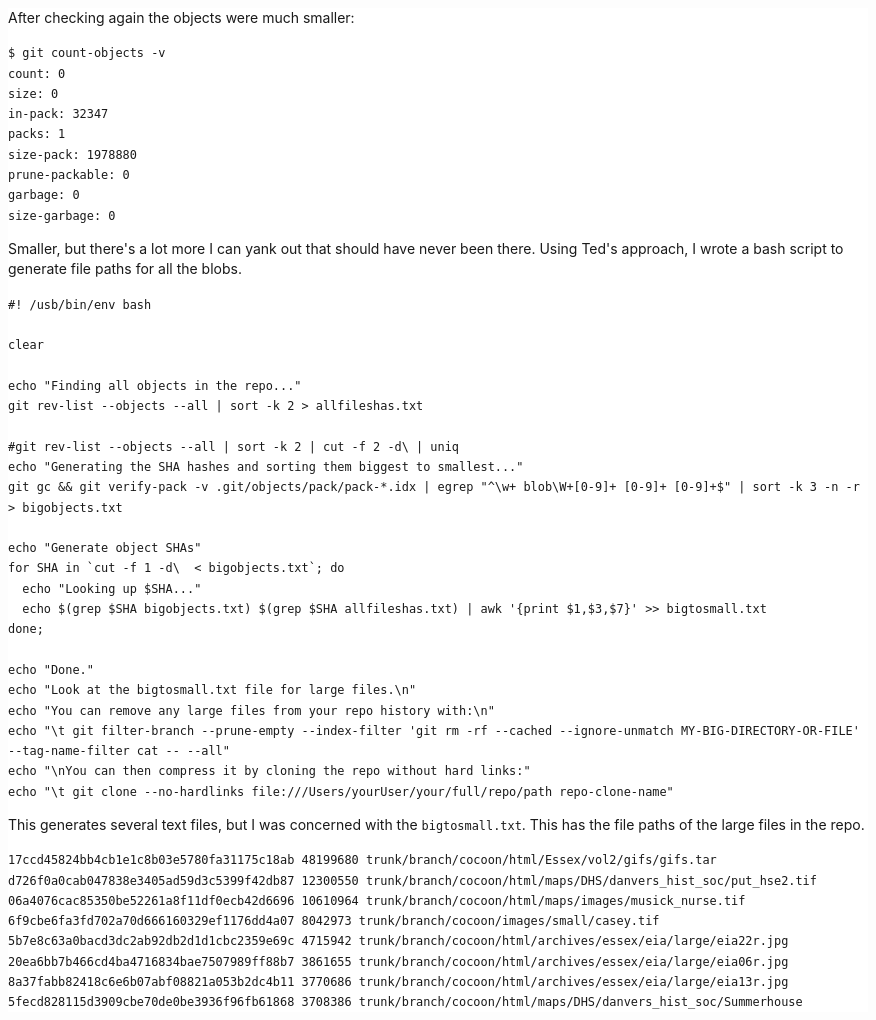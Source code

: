 After checking again the objects were much smaller:

```
$ git count-objects -v
count: 0
size: 0
in-pack: 32347
packs: 1
size-pack: 1978880
prune-packable: 0
garbage: 0
size-garbage: 0
```

Smaller, but there's a lot more I can yank out that should have never been there. Using Ted's approach, I wrote a bash script to generate file paths for all the blobs.

```
#! /usb/bin/env bash

clear

echo "Finding all objects in the repo..."
git rev-list --objects --all | sort -k 2 > allfileshas.txt

#git rev-list --objects --all | sort -k 2 | cut -f 2 -d\ | uniq
echo "Generating the SHA hashes and sorting them biggest to smallest..."
git gc && git verify-pack -v .git/objects/pack/pack-*.idx | egrep "^\w+ blob\W+[0-9]+ [0-9]+ [0-9]+$" | sort -k 3 -n -r > bigobjects.txt

echo "Generate object SHAs"
for SHA in `cut -f 1 -d\  < bigobjects.txt`; do
  echo "Looking up $SHA..."
  echo $(grep $SHA bigobjects.txt) $(grep $SHA allfileshas.txt) | awk '{print $1,$3,$7}' >> bigtosmall.txt
done;

echo "Done."
echo "Look at the bigtosmall.txt file for large files.\n"
echo "You can remove any large files from your repo history with:\n"
echo "\t git filter-branch --prune-empty --index-filter 'git rm -rf --cached --ignore-unmatch MY-BIG-DIRECTORY-OR-FILE' --tag-name-filter cat -- --all"
echo "\nYou can then compress it by cloning the repo without hard links:"
echo "\t git clone --no-hardlinks file:///Users/yourUser/your/full/repo/path repo-clone-name"
```

<script src="https://gist.github.com/waynegraham/ed6d074267e60d7fef07.js?file=gistfile12.sh"></script>

This generates several text files, but I was concerned with the `bigtosmall.txt`. This has the file paths of the large files in the repo.

```
17ccd45824bb4cb1e1c8b03e5780fa31175c18ab 48199680 trunk/branch/cocoon/html/Essex/vol2/gifs/gifs.tar
d726f0a0cab047838e3405ad59d3c5399f42db87 12300550 trunk/branch/cocoon/html/maps/DHS/danvers_hist_soc/put_hse2.tif
06a4076cac85350be52261a8f11df0ecb42d6696 10610964 trunk/branch/cocoon/html/maps/images/musick_nurse.tif
6f9cbe6fa3fd702a70d666160329ef1176dd4a07 8042973 trunk/branch/cocoon/images/small/casey.tif
5b7e8c63a0bacd3dc2ab92db2d1d1cbc2359e69c 4715942 trunk/branch/cocoon/html/archives/essex/eia/large/eia22r.jpg
20ea6bb7b466cd4ba4716834bae7507989ff88b7 3861655 trunk/branch/cocoon/html/archives/essex/eia/large/eia06r.jpg
8a37fabb82418c6e6b07abf08821a053b2dc4b11 3770686 trunk/branch/cocoon/html/archives/essex/eia/large/eia13r.jpg
5fecd828115d3909cbe70de0be3936f96fb61868 3708386 trunk/branch/cocoon/html/maps/DHS/danvers_hist_soc/Summerhouse
```